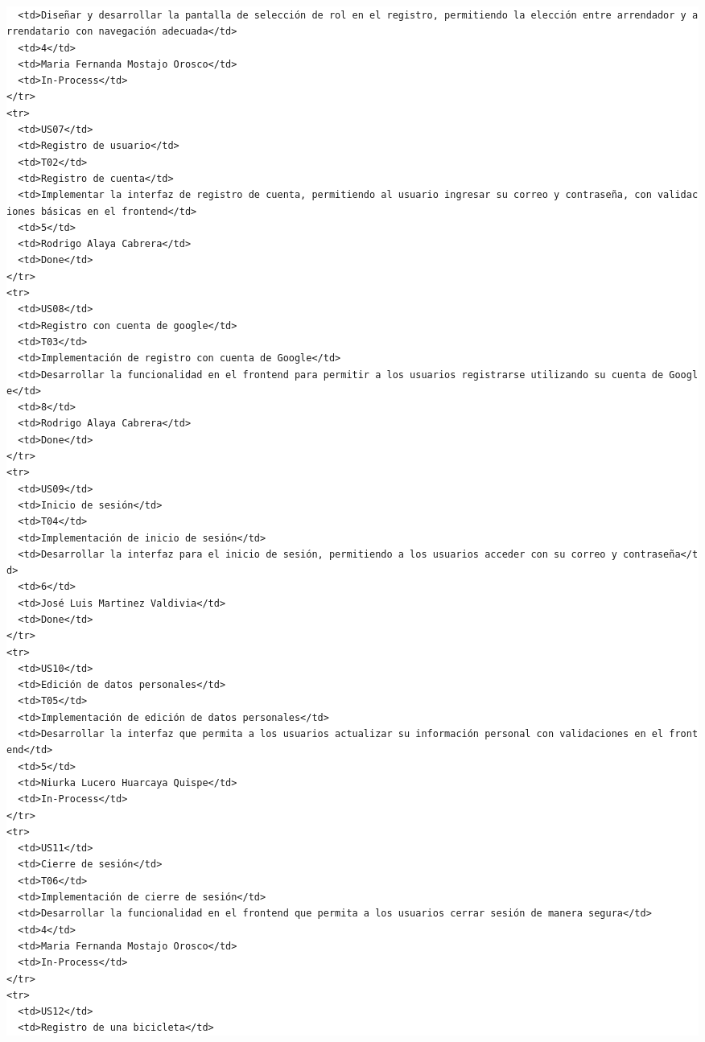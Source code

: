       <td>Diseñar y desarrollar la pantalla de selección de rol en el registro, permitiendo la elección entre arrendador y arrendatario con navegación adecuada</td>
      <td>4</td>
      <td>Maria Fernanda Mostajo Orosco</td>
      <td>In-Process</td>
    </tr>
    <tr>
      <td>US07</td>
      <td>Registro de usuario</td>
      <td>T02</td>
      <td>Registro de cuenta</td>
      <td>Implementar la interfaz de registro de cuenta, permitiendo al usuario ingresar su correo y contraseña, con validaciones básicas en el frontend</td>
      <td>5</td>
      <td>Rodrigo Alaya Cabrera</td>
      <td>Done</td>
    </tr>
    <tr>
      <td>US08</td>
      <td>Registro con cuenta de google</td>
      <td>T03</td>
      <td>Implementación de registro con cuenta de Google</td>
      <td>Desarrollar la funcionalidad en el frontend para permitir a los usuarios registrarse utilizando su cuenta de Google</td>
      <td>8</td>
      <td>Rodrigo Alaya Cabrera</td>
      <td>Done</td>
    </tr>
    <tr>
      <td>US09</td>
      <td>Inicio de sesión</td>
      <td>T04</td>
      <td>Implementación de inicio de sesión</td>
      <td>Desarrollar la interfaz para el inicio de sesión, permitiendo a los usuarios acceder con su correo y contraseña</td>
      <td>6</td>
      <td>José Luis Martinez Valdivia</td>
      <td>Done</td>
    </tr>
    <tr>
      <td>US10</td>
      <td>Edición de datos personales</td>
      <td>T05</td>
      <td>Implementación de edición de datos personales</td>
      <td>Desarrollar la interfaz que permita a los usuarios actualizar su información personal con validaciones en el frontend</td>
      <td>5</td>
      <td>Niurka Lucero Huarcaya Quispe</td>
      <td>In-Process</td>
    </tr>
    <tr>
      <td>US11</td>
      <td>Cierre de sesión</td>
      <td>T06</td>
      <td>Implementación de cierre de sesión</td>
      <td>Desarrollar la funcionalidad en el frontend que permita a los usuarios cerrar sesión de manera segura</td>
      <td>4</td>
      <td>Maria Fernanda Mostajo Orosco</td>
      <td>In-Process</td>
    </tr>
    <tr>
      <td>US12</td>
      <td>Registro de una bicicleta</td>